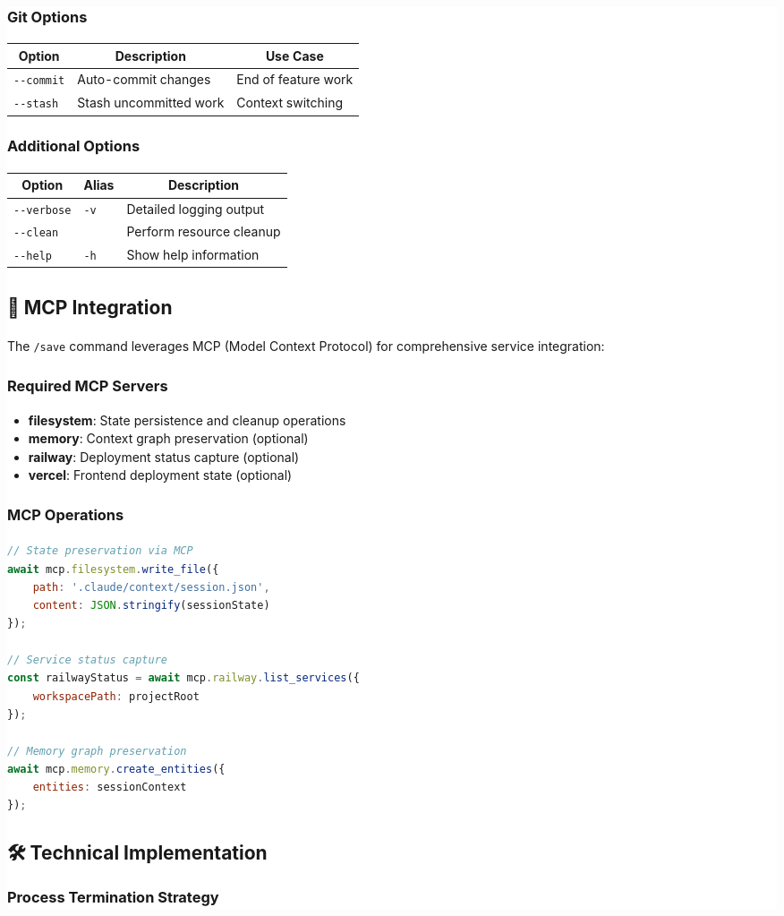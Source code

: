 ### Git Options

| Option | Description | Use Case |
|--------|-------------|----------|
| `--commit` | Auto-commit changes | End of feature work |
| `--stash` | Stash uncommitted work | Context switching |

### Additional Options

| Option | Alias | Description |
|--------|-------|-------------|
| `--verbose` | `-v` | Detailed logging output |
| `--clean` | | Perform resource cleanup |
| `--help` | `-h` | Show help information |

## 🔌 MCP Integration

The `/save` command leverages MCP (Model Context Protocol) for comprehensive service integration:

### Required MCP Servers
- **filesystem**: State persistence and cleanup operations
- **memory**: Context graph preservation (optional)
- **railway**: Deployment status capture (optional)
- **vercel**: Frontend deployment state (optional)

### MCP Operations

```javascript
// State preservation via MCP
await mcp.filesystem.write_file({
    path: '.claude/context/session.json',
    content: JSON.stringify(sessionState)
});

// Service status capture
const railwayStatus = await mcp.railway.list_services({
    workspacePath: projectRoot
});

// Memory graph preservation
await mcp.memory.create_entities({
    entities: sessionContext
});
```

## 🛠️ Technical Implementation

### Process Termination Strategy
